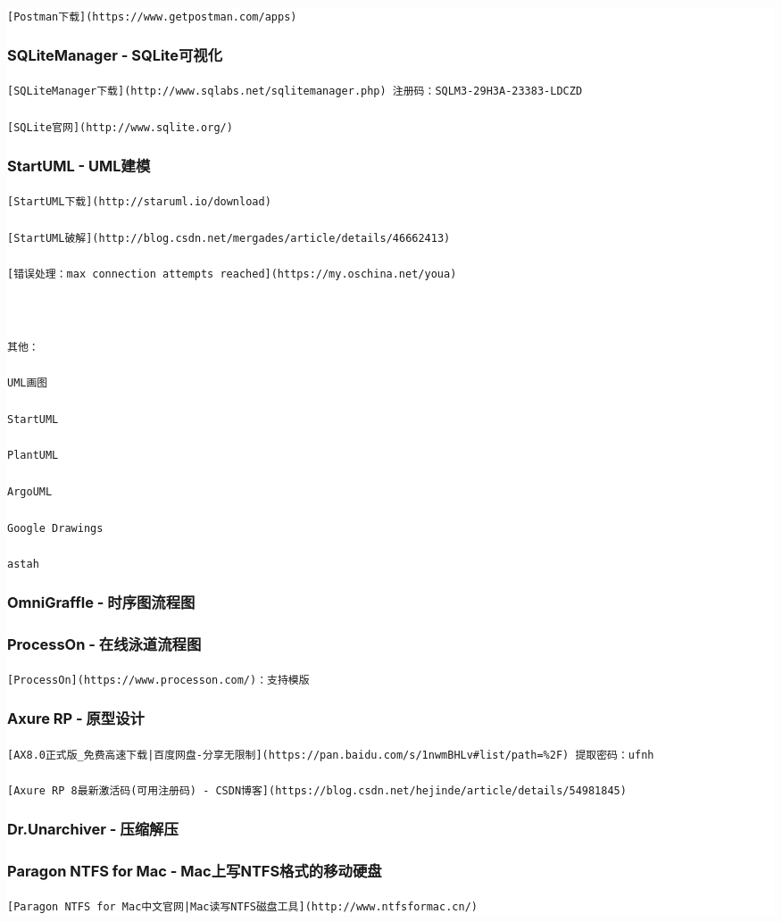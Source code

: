 	[Postman下载](https://www.getpostman.com/apps)



### SQLiteManager - SQLite可视化

	[SQLiteManager下载](http://www.sqlabs.net/sqlitemanager.php) 注册码：SQLM3-29H3A-23383-LDCZD
	
	[SQLite官网](http://www.sqlite.org/)



### StartUML - UML建模

	[StartUML下载](http://staruml.io/download)
	
	[StartUML破解](http://blog.csdn.net/mergades/article/details/46662413)
	
	[错误处理：max connection attempts reached](https://my.oschina.net/youa)



	其他：
	
	UML画图
	
	StartUML
	
	PlantUML
	
	ArgoUML
	
	Google Drawings
	
	astah	



### OmniGraffle - 时序图流程图





### ProcessOn - 在线泳道流程图

	[ProcessOn](https://www.processon.com/)：支持模版



### Axure RP - 原型设计

	[AX8.0正式版_免费高速下载|百度网盘-分享无限制](https://pan.baidu.com/s/1nwmBHLv#list/path=%2F) 提取密码：ufnh
	
	[Axure RP 8最新激活码(可用注册码) - CSDN博客](https://blog.csdn.net/hejinde/article/details/54981845)



### Dr.Unarchiver - 压缩解压



### Paragon NTFS for Mac - Mac上写NTFS格式的移动硬盘

	[Paragon NTFS for Mac中文官网|Mac读写NTFS磁盘工具](http://www.ntfsformac.cn/)
